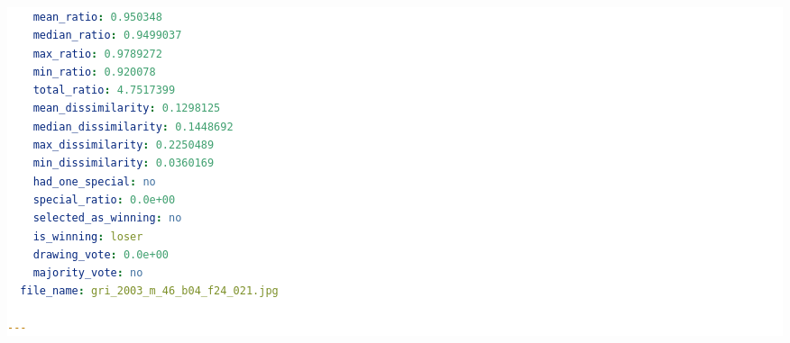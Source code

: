 ```yaml
    mean_ratio: 0.950348
    median_ratio: 0.9499037
    max_ratio: 0.9789272
    min_ratio: 0.920078
    total_ratio: 4.7517399
    mean_dissimilarity: 0.1298125
    median_dissimilarity: 0.1448692
    max_dissimilarity: 0.2250489
    min_dissimilarity: 0.0360169
    had_one_special: no
    special_ratio: 0.0e+00
    selected_as_winning: no
    is_winning: loser
    drawing_vote: 0.0e+00
    majority_vote: no
  file_name: gri_2003_m_46_b04_f24_021.jpg

---
```

